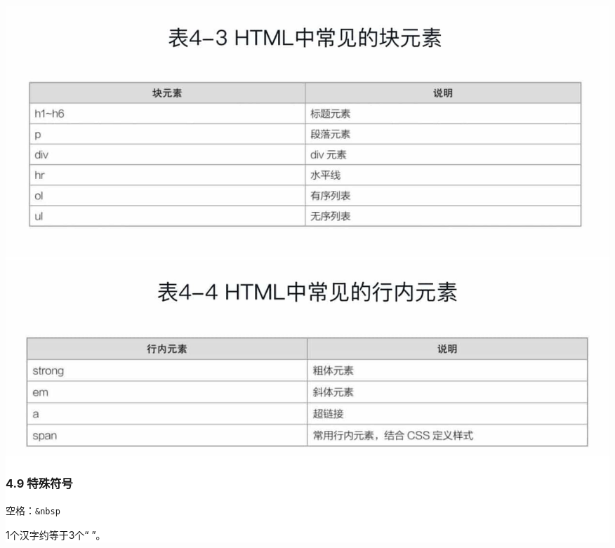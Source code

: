 ![](../images/learnfrontend-020.jpg)![](../images/learnfrontend-021.jpg)

### 4.9 特殊符号

空格：`&nbsp`

1个汉字约等于3个“&nbsp;”。
